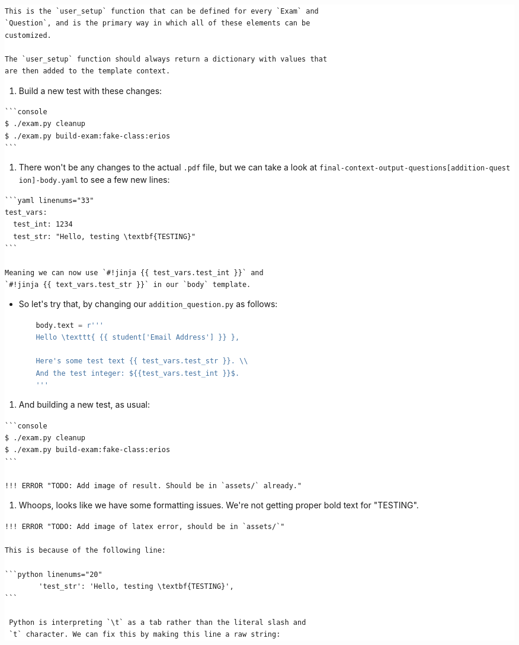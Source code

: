     This is the `user_setup` function that can be defined for every `Exam` and
    `Question`, and is the primary way in which all of these elements can be
    customized.

    The `user_setup` function should always return a dictionary with values that
    are then added to the template context.

  1. Build a new test with these changes:

    ```console
    $ ./exam.py cleanup
    $ ./exam.py build-exam:fake-class:erios
    ```

  1. There won't be any changes to the actual `.pdf` file, but we can take a
    look at `final-context-output-questions[addition-question]-body.yaml` to
    see a few new lines:

    ```yaml linenums="33"
    test_vars:
      test_int: 1234
      test_str: "Hello, testing \textbf{TESTING}"
    ```

    Meaning we can now use `#!jinja {{ test_vars.test_int }}` and
    `#!jinja {{ text_vars.test_str }}` in our `body` template.

  - So let's try that, by changing our `addition_question.py` as follows:

    ```python linenums="6"
        body.text = r'''
        Hello \texttt{ {{ student['Email Address'] }} },

        Here's some test text {{ test_vars.test_str }}. \\
        And the test integer: ${{test_vars.test_int }}$.
        '''
    ```

  1. And building a new test, as usual:

    ```console
    $ ./exam.py cleanup
    $ ./exam.py build-exam:fake-class:erios
    ```

    !!! ERROR "TODO: Add image of result. Should be in `assets/` already."

  1. Whoops, looks like we have some formatting issues. We're not getting proper
    bold text for "TESTING".

    !!! ERROR "TODO: Add image of latex error, should be in `assets/`"

    This is because of the following line:

    ```python linenums="20"
            'test_str': 'Hello, testing \textbf{TESTING}',
    ```

     Python is interpreting `\t` as a tab rather than the literal slash and
     `t` character. We can fix this by making this line a raw string:
